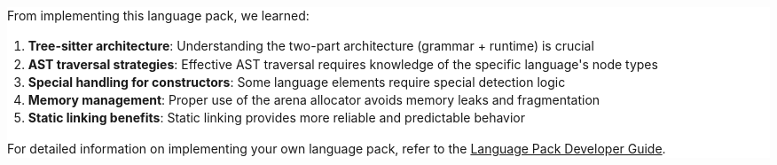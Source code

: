 From implementing this language pack, we learned:

1. **Tree-sitter architecture**: Understanding the two-part architecture (grammar + runtime) is crucial
2. **AST traversal strategies**: Effective AST traversal requires knowledge of the specific language's node types
3. **Special handling for constructors**: Some language elements require special detection logic
4. **Memory management**: Proper use of the arena allocator avoids memory leaks and fragmentation
5. **Static linking benefits**: Static linking provides more reliable and predictable behavior

For detailed information on implementing your own language pack, refer to the [Language Pack Developer Guide](../README.md).
